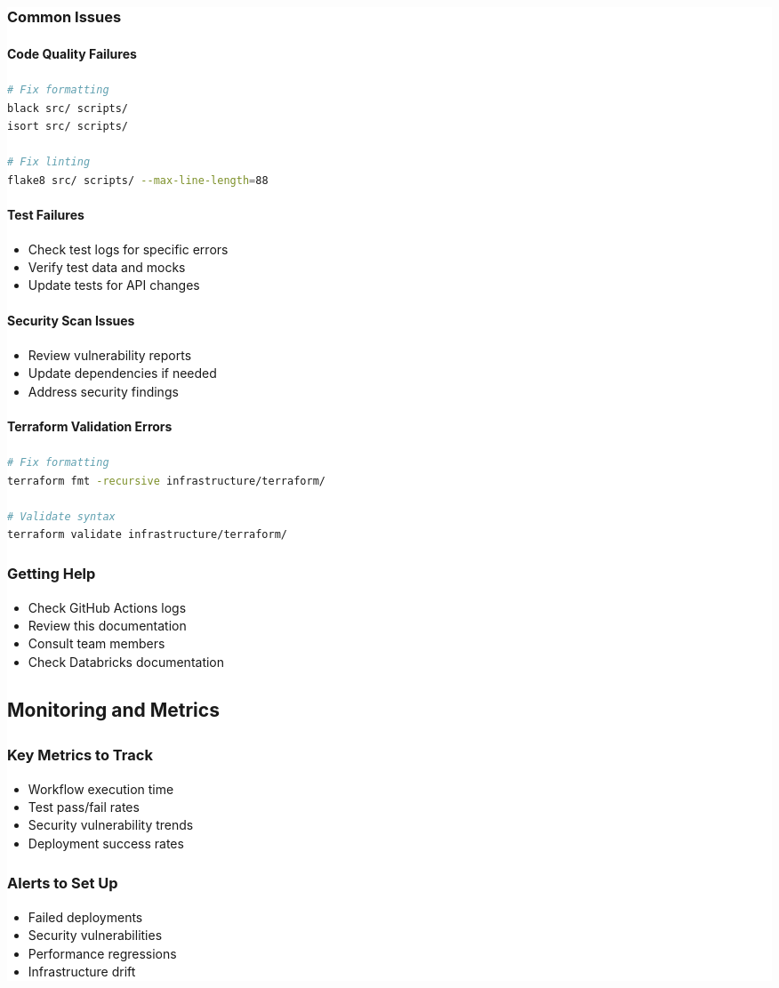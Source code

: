 ### Common Issues

#### Code Quality Failures
```bash
# Fix formatting
black src/ scripts/
isort src/ scripts/

# Fix linting
flake8 src/ scripts/ --max-line-length=88
```

#### Test Failures
- Check test logs for specific errors
- Verify test data and mocks
- Update tests for API changes

#### Security Scan Issues
- Review vulnerability reports
- Update dependencies if needed
- Address security findings

#### Terraform Validation Errors
```bash
# Fix formatting
terraform fmt -recursive infrastructure/terraform/

# Validate syntax
terraform validate infrastructure/terraform/
```

### Getting Help
- Check GitHub Actions logs
- Review this documentation
- Consult team members
- Check Databricks documentation

## Monitoring and Metrics

### Key Metrics to Track
- Workflow execution time
- Test pass/fail rates
- Security vulnerability trends
- Deployment success rates

### Alerts to Set Up
- Failed deployments
- Security vulnerabilities
- Performance regressions
- Infrastructure drift
